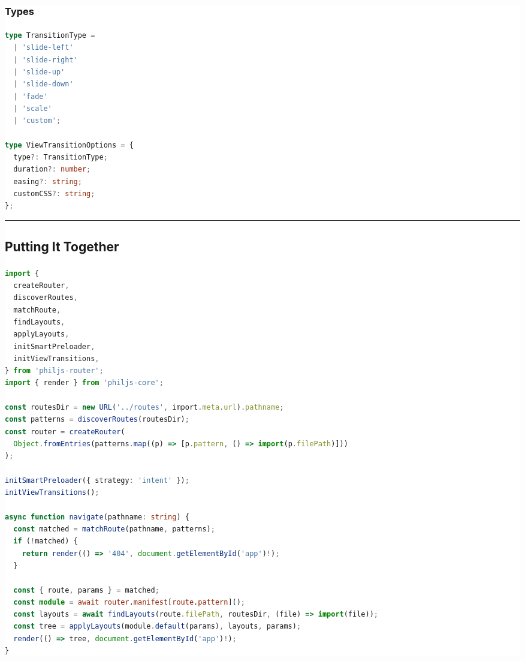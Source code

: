 ### Types

```ts
type TransitionType =
  | 'slide-left'
  | 'slide-right'
  | 'slide-up'
  | 'slide-down'
  | 'fade'
  | 'scale'
  | 'custom';

type ViewTransitionOptions = {
  type?: TransitionType;
  duration?: number;
  easing?: string;
  customCSS?: string;
};
```

---

## Putting It Together

```ts
import {
  createRouter,
  discoverRoutes,
  matchRoute,
  findLayouts,
  applyLayouts,
  initSmartPreloader,
  initViewTransitions,
} from 'philjs-router';
import { render } from 'philjs-core';

const routesDir = new URL('../routes', import.meta.url).pathname;
const patterns = discoverRoutes(routesDir);
const router = createRouter(
  Object.fromEntries(patterns.map((p) => [p.pattern, () => import(p.filePath)]))
);

initSmartPreloader({ strategy: 'intent' });
initViewTransitions();

async function navigate(pathname: string) {
  const matched = matchRoute(pathname, patterns);
  if (!matched) {
    return render(() => '404', document.getElementById('app')!);
  }

  const { route, params } = matched;
  const module = await router.manifest[route.pattern]();
  const layouts = await findLayouts(route.filePath, routesDir, (file) => import(file));
  const tree = applyLayouts(module.default(params), layouts, params);
  render(() => tree, document.getElementById('app')!);
}
```
